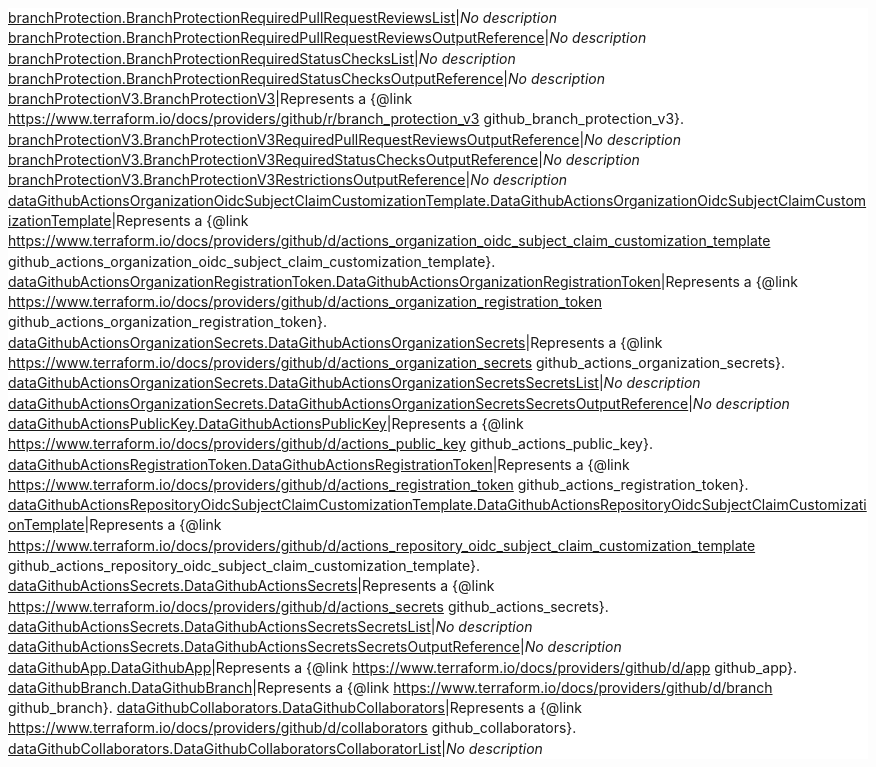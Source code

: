 [branchProtection.BranchProtectionRequiredPullRequestReviewsList](#cdktf-provider-github-branchprotection-branchprotectionrequiredpullrequestreviewslist)|*No description*
[branchProtection.BranchProtectionRequiredPullRequestReviewsOutputReference](#cdktf-provider-github-branchprotection-branchprotectionrequiredpullrequestreviewsoutputreference)|*No description*
[branchProtection.BranchProtectionRequiredStatusChecksList](#cdktf-provider-github-branchprotection-branchprotectionrequiredstatuscheckslist)|*No description*
[branchProtection.BranchProtectionRequiredStatusChecksOutputReference](#cdktf-provider-github-branchprotection-branchprotectionrequiredstatuschecksoutputreference)|*No description*
[branchProtectionV3.BranchProtectionV3](#cdktf-provider-github-branchprotectionv3-branchprotectionv3)|Represents a {@link https://www.terraform.io/docs/providers/github/r/branch_protection_v3 github_branch_protection_v3}.
[branchProtectionV3.BranchProtectionV3RequiredPullRequestReviewsOutputReference](#cdktf-provider-github-branchprotectionv3-branchprotectionv3requiredpullrequestreviewsoutputreference)|*No description*
[branchProtectionV3.BranchProtectionV3RequiredStatusChecksOutputReference](#cdktf-provider-github-branchprotectionv3-branchprotectionv3requiredstatuschecksoutputreference)|*No description*
[branchProtectionV3.BranchProtectionV3RestrictionsOutputReference](#cdktf-provider-github-branchprotectionv3-branchprotectionv3restrictionsoutputreference)|*No description*
[dataGithubActionsOrganizationOidcSubjectClaimCustomizationTemplate.DataGithubActionsOrganizationOidcSubjectClaimCustomizationTemplate](#cdktf-provider-github-datagithubactionsorganizationoidcsubjectclaimcustomizationtemplate-datagithubactionsorganizationoidcsubjectclaimcustomizationtemplate)|Represents a {@link https://www.terraform.io/docs/providers/github/d/actions_organization_oidc_subject_claim_customization_template github_actions_organization_oidc_subject_claim_customization_template}.
[dataGithubActionsOrganizationRegistrationToken.DataGithubActionsOrganizationRegistrationToken](#cdktf-provider-github-datagithubactionsorganizationregistrationtoken-datagithubactionsorganizationregistrationtoken)|Represents a {@link https://www.terraform.io/docs/providers/github/d/actions_organization_registration_token github_actions_organization_registration_token}.
[dataGithubActionsOrganizationSecrets.DataGithubActionsOrganizationSecrets](#cdktf-provider-github-datagithubactionsorganizationsecrets-datagithubactionsorganizationsecrets)|Represents a {@link https://www.terraform.io/docs/providers/github/d/actions_organization_secrets github_actions_organization_secrets}.
[dataGithubActionsOrganizationSecrets.DataGithubActionsOrganizationSecretsSecretsList](#cdktf-provider-github-datagithubactionsorganizationsecrets-datagithubactionsorganizationsecretssecretslist)|*No description*
[dataGithubActionsOrganizationSecrets.DataGithubActionsOrganizationSecretsSecretsOutputReference](#cdktf-provider-github-datagithubactionsorganizationsecrets-datagithubactionsorganizationsecretssecretsoutputreference)|*No description*
[dataGithubActionsPublicKey.DataGithubActionsPublicKey](#cdktf-provider-github-datagithubactionspublickey-datagithubactionspublickey)|Represents a {@link https://www.terraform.io/docs/providers/github/d/actions_public_key github_actions_public_key}.
[dataGithubActionsRegistrationToken.DataGithubActionsRegistrationToken](#cdktf-provider-github-datagithubactionsregistrationtoken-datagithubactionsregistrationtoken)|Represents a {@link https://www.terraform.io/docs/providers/github/d/actions_registration_token github_actions_registration_token}.
[dataGithubActionsRepositoryOidcSubjectClaimCustomizationTemplate.DataGithubActionsRepositoryOidcSubjectClaimCustomizationTemplate](#cdktf-provider-github-datagithubactionsrepositoryoidcsubjectclaimcustomizationtemplate-datagithubactionsrepositoryoidcsubjectclaimcustomizationtemplate)|Represents a {@link https://www.terraform.io/docs/providers/github/d/actions_repository_oidc_subject_claim_customization_template github_actions_repository_oidc_subject_claim_customization_template}.
[dataGithubActionsSecrets.DataGithubActionsSecrets](#cdktf-provider-github-datagithubactionssecrets-datagithubactionssecrets)|Represents a {@link https://www.terraform.io/docs/providers/github/d/actions_secrets github_actions_secrets}.
[dataGithubActionsSecrets.DataGithubActionsSecretsSecretsList](#cdktf-provider-github-datagithubactionssecrets-datagithubactionssecretssecretslist)|*No description*
[dataGithubActionsSecrets.DataGithubActionsSecretsSecretsOutputReference](#cdktf-provider-github-datagithubactionssecrets-datagithubactionssecretssecretsoutputreference)|*No description*
[dataGithubApp.DataGithubApp](#cdktf-provider-github-datagithubapp-datagithubapp)|Represents a {@link https://www.terraform.io/docs/providers/github/d/app github_app}.
[dataGithubBranch.DataGithubBranch](#cdktf-provider-github-datagithubbranch-datagithubbranch)|Represents a {@link https://www.terraform.io/docs/providers/github/d/branch github_branch}.
[dataGithubCollaborators.DataGithubCollaborators](#cdktf-provider-github-datagithubcollaborators-datagithubcollaborators)|Represents a {@link https://www.terraform.io/docs/providers/github/d/collaborators github_collaborators}.
[dataGithubCollaborators.DataGithubCollaboratorsCollaboratorList](#cdktf-provider-github-datagithubcollaborators-datagithubcollaboratorscollaboratorlist)|*No description*